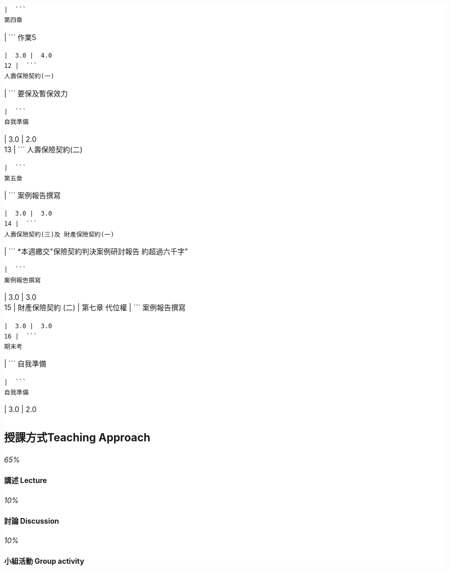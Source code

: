 ```
|  ```
第四章
```
|  ```
作業5
```
|  3.0 |  4.0  
12 |  ```
人壽保險契約(一)
```
|  ```
要保及暫保效力
```
|  ```
自我準備
```
|  3.0 |  2.0  
13 |  ```
人壽保險契約(二)
```
|  ```
第五章
```
|  ```
案例報告撰寫
```
|  3.0 |  3.0  
14 |  ```
人壽保險契約(三)及 財產保險契約(一)
```
|  ```
*本週繳交"保險契約判決案例研討報告   約超過六千字"
```
|  ```
案例報告撰寫
```
|  3.0 |  3.0  
15 | 財產保險契約 (二) | 第七章 代位權 |  ```
案例報告撰寫
```
|  3.0 |  3.0  
16 |  ```
期末考
```
|  ```
自我準備
```
|  ```
自我準備
```
|  3.0 |  2.0  
##  授課方式Teaching Approach
_65%_
####  講述 Lecture
_10%_
####  討論 Discussion
_10%_
####  小組活動 Group activity
